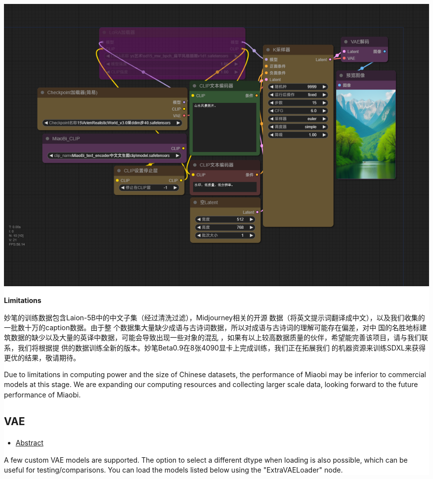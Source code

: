 ![](./MiaoBi/MiaoBi.png)

**Limitations**

妙笔的训练数据包含Laion-5B中的中文子集（经过清洗过滤），Midjourney相关的开源
数据（将英文提示词翻译成中文），以及我们收集的一批数十万的caption数据。由于整
个数据集大量缺少成语与古诗词数据，所以对成语与古诗词的理解可能存在偏差，对中
国的名胜地标建筑数据的缺少以及大量的英译中数据，可能会导致出现一些对象的混乱
，如果有以上较高数据质量的伙伴，希望能完善该项目，请与我们联系，我们将根据提
供的数据训练全新的版本。妙笔Beta0.9在8张4090显卡上完成训练，我们正在拓展我们
的机器资源来训练SDXL来获得更优的结果，敬请期待。

Due to limitations in computing power and the size of Chinese datasets, the 
performance of Miaobi may be inferior to commercial models at this stage. We
 are expanding our computing resources and collecting larger scale data, 
looking forward to the future performance of Miaobi.
## VAE
- [Abstract](#abstract)

A few custom VAE models are supported. The option to select a different dtype when loading is also possible, which can be useful for testing/comparisons. You can load the models listed below using the "ExtraVAELoader" node.
